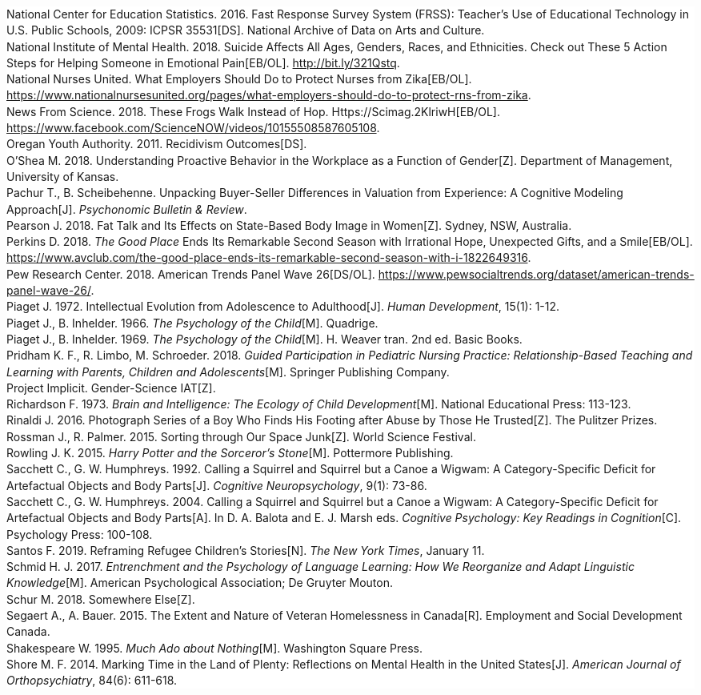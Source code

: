   <div class="csl-entry">National Center for Education Statistics. 2016. Fast Response Survey System (FRSS): Teacher’s Use of Educational Technology in U.S. Public Schools, 2009: ICPSR 35531[DS]. National Archive of Data on Arts and Culture.</div>
  <div class="csl-entry">National Institute of Mental Health. 2018. Suicide Affects All Ages, Genders, Races, and Ethnicities. Check out These 5 Action Steps for Helping Someone in Emotional Pain[EB/OL]. <a href="http://bit.ly/321Qstq">http://bit.ly/321Qstq</a>.</div>
  <div class="csl-entry">National Nurses United. What Employers Should Do to Protect Nurses from Zika[EB/OL]. <a href="https://www.nationalnursesunited.org/pages/what-employers-should-do-to-protect-rns-from-zika">https://www.nationalnursesunited.org/pages/what-employers-should-do-to-protect-rns-from-zika</a>.</div>
  <div class="csl-entry">News From Science. 2018. These Frogs Walk Instead of Hop. Https://Scimag.2KlriwH[EB/OL]. <a href="https://www.facebook.com/ScienceNOW/videos/10155508587605108">https://www.facebook.com/ScienceNOW/videos/10155508587605108</a>.</div>
  <div class="csl-entry">Oregan Youth Authority. 2011. Recidivism Outcomes[DS].</div>
  <div class="csl-entry">O’Shea M. 2018. Understanding Proactive Behavior in the Workplace as a Function of Gender[Z]. Department of Management, University of Kansas.</div>
  <div class="csl-entry">Pachur T., B. Scheibehenne. Unpacking Buyer-Seller Differences in Valuation from Experience: A Cognitive Modeling Approach[J]. <i>Psychonomic Bulletin &#38; Review</i>.</div>
  <div class="csl-entry">Pearson J. 2018. Fat Talk and Its Effects on State-Based Body Image in Women[Z]. Sydney, NSW, Australia.</div>
  <div class="csl-entry">Perkins D. 2018. <i>The Good Place</i> Ends Its Remarkable Second Season with Irrational Hope, Unexpected Gifts, and a Smile[EB/OL]. <a href="https://www.avclub.com/the-good-place-ends-its-remarkable-second-season-with-i-1822649316">https://www.avclub.com/the-good-place-ends-its-remarkable-second-season-with-i-1822649316</a>.</div>
  <div class="csl-entry">Pew Research Center. 2018. American Trends Panel Wave 26[DS/OL]. <a href="https://www.pewsocialtrends.org/dataset/american-trends-panel-wave-26/">https://www.pewsocialtrends.org/dataset/american-trends-panel-wave-26/</a>.</div>
  <div class="csl-entry">Piaget J. 1972. Intellectual Evolution from Adolescence to Adulthood[J]. <i>Human Development</i>, 15(1): 1-12.</div>
  <div class="csl-entry">Piaget J., B. Inhelder. 1966. <i>The Psychology of the Child</i>[M]. Quadrige.</div>
  <div class="csl-entry">Piaget J., B. Inhelder. 1969. <i>The Psychology of the Child</i>[M]. H. Weaver tran. 2nd ed. Basic Books.</div>
  <div class="csl-entry">Pridham K. F., R. Limbo, M. Schroeder. 2018. <i>Guided Participation in Pediatric Nursing Practice: Relationship-Based Teaching and Learning with Parents, Children and Adolescents</i>[M]. Springer Publishing Company.</div>
  <div class="csl-entry">Project Implicit. Gender-Science IAT[Z].</div>
  <div class="csl-entry">Richardson F. 1973. <i>Brain and Intelligence: The Ecology of Child Development</i>[M]. National Educational Press: 113-123.</div>
  <div class="csl-entry">Rinaldi J. 2016. Photograph Series of a Boy Who Finds His Footing after Abuse by Those He Trusted[Z]. The Pulitzer Prizes.</div>
  <div class="csl-entry">Rossman J., R. Palmer. 2015. Sorting through Our Space Junk[Z]. World Science Festival.</div>
  <div class="csl-entry">Rowling J. K. 2015. <i>Harry Potter and the Sorceror’s Stone</i>[M]. Pottermore Publishing.</div>
  <div class="csl-entry">Sacchett C., G. W. Humphreys. 1992. Calling a Squirrel and Squirrel but a Canoe a Wigwam: A Category-Specific Deficit for Artefactual Objects and Body Parts[J]. <i>Cognitive Neuropsychology</i>, 9(1): 73-86.</div>
  <div class="csl-entry">Sacchett C., G. W. Humphreys. 2004. Calling a Squirrel and Squirrel but a Canoe a Wigwam: A Category-Specific Deficit for Artefactual Objects and Body Parts[A]. In D. A. Balota and E. J. Marsh eds. <i>Cognitive Psychology: Key Readings in Cognition</i>[C]. Psychology Press: 100-108.</div>
  <div class="csl-entry">Santos F. 2019. Reframing Refugee Children’s Stories[N]. <i>The New York Times</i>, January 11.</div>
  <div class="csl-entry">Schmid H. J. 2017. <i>Entrenchment and the Psychology of Language Learning: How We Reorganize and Adapt Linguistic Knowledge</i>[M]. American Psychological Association; De Gruyter Mouton.</div>
  <div class="csl-entry">Schur M. 2018. Somewhere Else[Z].</div>
  <div class="csl-entry">Segaert A., A. Bauer. 2015. The Extent and Nature of Veteran Homelessness in Canada[R]. Employment and Social Development Canada.</div>
  <div class="csl-entry">Shakespeare W. 1995. <i>Much Ado about Nothing</i>[M]. Washington Square Press.</div>
  <div class="csl-entry">Shore M. F. 2014. Marking Time in the Land of Plenty: Reflections on Mental Health in the United States[J]. <i>American Journal of Orthopsychiatry</i>, 84(6): 611-618.</div>